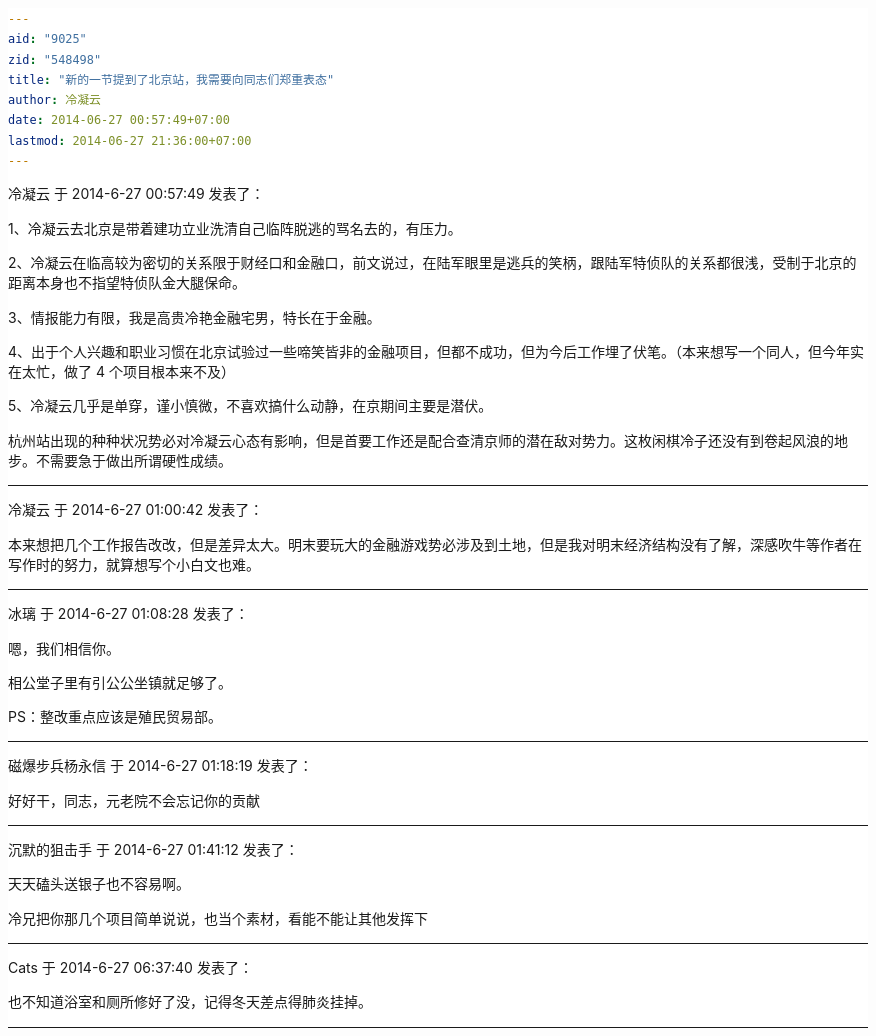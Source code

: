 ```yaml
---
aid: "9025"
zid: "548498"
title: "新的一节提到了北京站，我需要向同志们郑重表态"
author: 冷凝云
date: 2014-06-27 00:57:49+07:00
lastmod: 2014-06-27 21:36:00+07:00
---
```


冷凝云 于 2014-6-27 00:57:49 发表了：

1、冷凝云去北京是带着建功立业洗清自己临阵脱逃的骂名去的，有压力。

2、冷凝云在临高较为密切的关系限于财经口和金融口，前文说过，在陆军眼里是逃兵的笑柄，跟陆军特侦队的关系都很浅，受制于北京的距离本身也不指望特侦队金大腿保命。

3、情报能力有限，我是高贵冷艳金融宅男，特长在于金融。

4、出于个人兴趣和职业习惯在北京试验过一些啼笑皆非的金融项目，但都不成功，但为今后工作埋了伏笔。（本来想写一个同人，但今年实在太忙，做了 4 个项目根本来不及）

5、冷凝云几乎是单穿，谨小慎微，不喜欢搞什么动静，在京期间主要是潜伏。

杭州站出现的种种状况势必对冷凝云心态有影响，但是首要工作还是配合查清京师的潜在敌对势力。这枚闲棋冷子还没有到卷起风浪的地步。不需要急于做出所谓硬性成绩。

---

冷凝云 于 2014-6-27 01:00:42 发表了：

本来想把几个工作报告改改，但是差异太大。明末要玩大的金融游戏势必涉及到土地，但是我对明末经济结构没有了解，深感吹牛等作者在写作时的努力，就算想写个小白文也难。

---

冰璃 于 2014-6-27 01:08:28 发表了：

嗯，我们相信你。

相公堂子里有引公公坐镇就足够了。

PS：整改重点应该是殖民贸易部。

---

磁爆步兵杨永信 于 2014-6-27 01:18:19 发表了：

好好干，同志，元老院不会忘记你的贡献

---

沉默的狙击手 于 2014-6-27 01:41:12 发表了：

天天磕头送银子也不容易啊。

冷兄把你那几个项目简单说说，也当个素材，看能不能让其他发挥下

---

Cats 于 2014-6-27 06:37:40 发表了：

也不知道浴室和厕所修好了没，记得冬天差点得肺炎挂掉。

---
